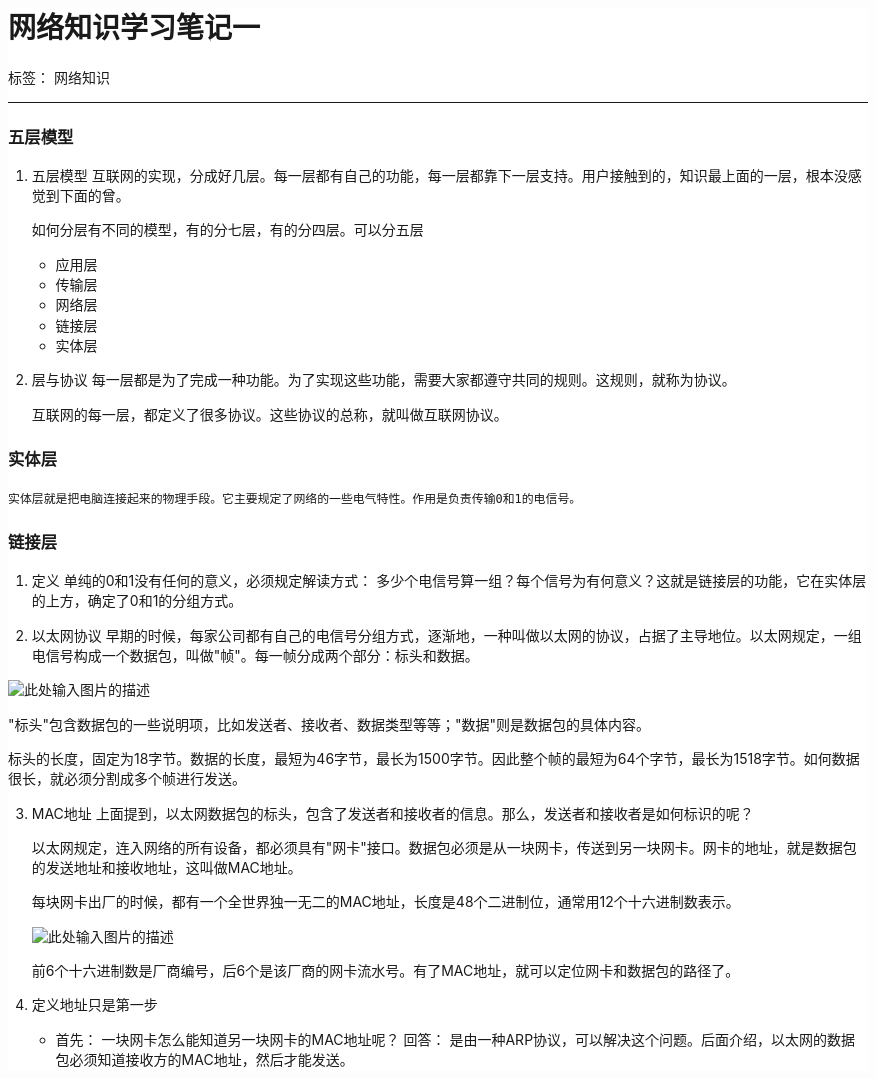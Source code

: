 # 网络知识学习笔记一

标签： 网络知识

---
### 五层模型

1. 五层模型
    互联网的实现，分成好几层。每一层都有自己的功能，每一层都靠下一层支持。用户接触到的，知识最上面的一层，根本没感觉到下面的曾。

    如何分层有不同的模型，有的分七层，有的分四层。可以分五层

    * 应用层
    * 传输层
    * 网络层
    * 链接层
    * 实体层

2.  层与协议
    每一层都是为了完成一种功能。为了实现这些功能，需要大家都遵守共同的规则。这规则，就称为协议。

    互联网的每一层，都定义了很多协议。这些协议的总称，就叫做互联网协议。

### 实体层

    实体层就是把电脑连接起来的物理手段。它主要规定了网络的一些电气特性。作用是负责传输0和1的电信号。

### 链接层

1. 定义
    单纯的0和1没有任何的意义，必须规定解读方式： 多少个电信号算一组？每个信号为有何意义？这就是链接层的功能，它在实体层的上方，确定了0和1的分组方式。

2. 以太网协议
    早期的时候，每家公司都有自己的电信号分组方式，逐渐地，一种叫做以太网的协议，占据了主导地位。以太网规定，一组电信号构成一个数据包，叫做"帧"。每一帧分成两个部分：标头和数据。

![此处输入图片的描述][2]

"标头"包含数据包的一些说明项，比如发送者、接收者、数据类型等等；"数据"则是数据包的具体内容。

标头的长度，固定为18字节。数据的长度，最短为46字节，最长为1500字节。因此整个帧的最短为64个字节，最长为1518字节。如何数据很长，就必须分割成多个帧进行发送。

3. MAC地址
    上面提到，以太网数据包的标头，包含了发送者和接收者的信息。那么，发送者和接收者是如何标识的呢？

    以太网规定，连入网络的所有设备，都必须具有"网卡"接口。数据包必须是从一块网卡，传送到另一块网卡。网卡的地址，就是数据包的发送地址和接收地址，这叫做MAC地址。

    每块网卡出厂的时候，都有一个全世界独一无二的MAC地址，长度是48个二进制位，通常用12个十六进制数表示。

    ![此处输入图片的描述][3]

    前6个十六进制数是厂商编号，后6个是该厂商的网卡流水号。有了MAC地址，就可以定位网卡和数据包的路径了。

4. 定义地址只是第一步

    * 首先： 一块网卡怎么能知道另一块网卡的MAC地址呢？
    回答： 是由一种ARP协议，可以解决这个问题。后面介绍，以太网的数据包必须知道接收方的MAC地址，然后才能发送。


  [1]: https://s1.ax1x.com/2018/06/18/Cx7G7R.md.jpg
  [2]: http://www.52im.net/data/attachment/forum/201710/09/150632r66n62l8s317shh1.png
  [3]: http://www.52im.net/data/attachment/forum/201710/09/150749l7mzsvf9zoc9ku88.png
  [4]: http://www.52im.net/data/attachment/forum/201710/09/150918zvus5vkv75vveotv.png
  [5]: http://www.52im.net/data/attachment/forum/201710/09/151225lt2n0hilb24sbvxo.png
  [6]: http://www.52im.net/data/attachment/forum/201710/09/151348e5cwv7f9w2oowhch.png
  [7]: http://www.52im.net/data/attachment/forum/201710/09/151838az43w44k43db03cg.png